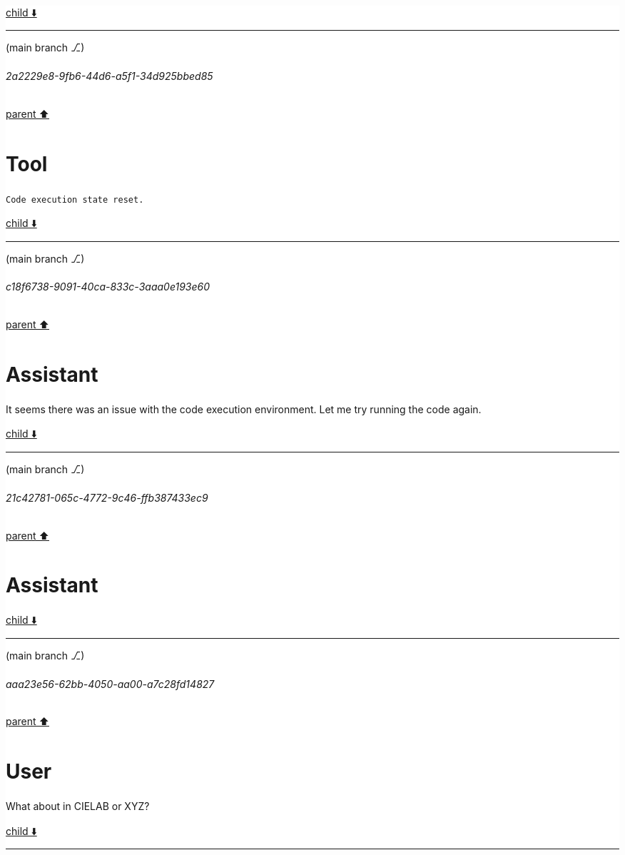 [child ⬇️](#2a2229e8-9fb6-44d6-a5f1-34d925bbed85)

---

(main branch ⎇)
###### 2a2229e8-9fb6-44d6-a5f1-34d925bbed85
[parent ⬆️](#76ce0814-52dd-400c-993b-cb1ca0f29863)
# Tool

```python
Code execution state reset.
```

[child ⬇️](#c18f6738-9091-40ca-833c-3aaa0e193e60)

---

(main branch ⎇)
###### c18f6738-9091-40ca-833c-3aaa0e193e60
[parent ⬆️](#2a2229e8-9fb6-44d6-a5f1-34d925bbed85)
# Assistant

It seems there was an issue with the code execution environment. Let me try running the code again.

[child ⬇️](#21c42781-065c-4772-9c46-ffb387433ec9)

---

(main branch ⎇)
###### 21c42781-065c-4772-9c46-ffb387433ec9
[parent ⬆️](#c18f6738-9091-40ca-833c-3aaa0e193e60)
# Assistant

```python

```

[child ⬇️](#aaa23e56-62bb-4050-aa00-a7c28fd14827)

---

(main branch ⎇)
###### aaa23e56-62bb-4050-aa00-a7c28fd14827
[parent ⬆️](#21c42781-065c-4772-9c46-ffb387433ec9)
# User

What about in CIELAB or XYZ?

[child ⬇️](#1131b2ec-ad6f-4b0f-8c2a-a584eaa695ce)

---
